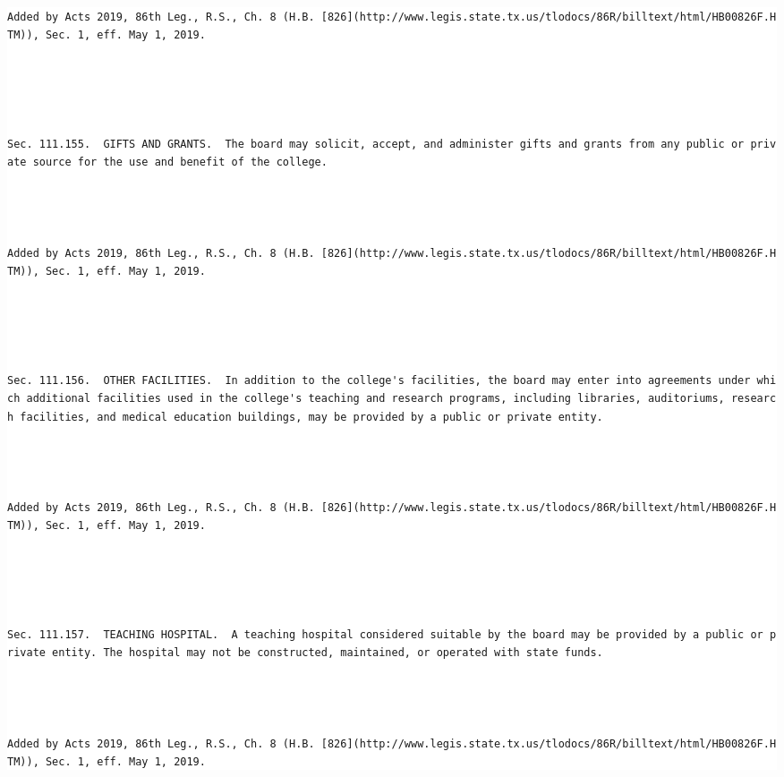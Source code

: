     
    
    
    Added by Acts 2019, 86th Leg., R.S., Ch. 8 (H.B. [826](http://www.legis.state.tx.us/tlodocs/86R/billtext/html/HB00826F.HTM)), Sec. 1, eff. May 1, 2019.
    
    
    
    
    
    Sec. 111.155.  GIFTS AND GRANTS.  The board may solicit, accept, and administer gifts and grants from any public or private source for the use and benefit of the college.
    
    
    
    
    Added by Acts 2019, 86th Leg., R.S., Ch. 8 (H.B. [826](http://www.legis.state.tx.us/tlodocs/86R/billtext/html/HB00826F.HTM)), Sec. 1, eff. May 1, 2019.
    
    
    
    
    
    Sec. 111.156.  OTHER FACILITIES.  In addition to the college's facilities, the board may enter into agreements under which additional facilities used in the college's teaching and research programs, including libraries, auditoriums, research facilities, and medical education buildings, may be provided by a public or private entity.
    
    
    
    
    Added by Acts 2019, 86th Leg., R.S., Ch. 8 (H.B. [826](http://www.legis.state.tx.us/tlodocs/86R/billtext/html/HB00826F.HTM)), Sec. 1, eff. May 1, 2019.
    
    
    
    
    
    Sec. 111.157.  TEACHING HOSPITAL.  A teaching hospital considered suitable by the board may be provided by a public or private entity. The hospital may not be constructed, maintained, or operated with state funds.
    
    
    
    
    Added by Acts 2019, 86th Leg., R.S., Ch. 8 (H.B. [826](http://www.legis.state.tx.us/tlodocs/86R/billtext/html/HB00826F.HTM)), Sec. 1, eff. May 1, 2019.
    
    
    
    
    				

